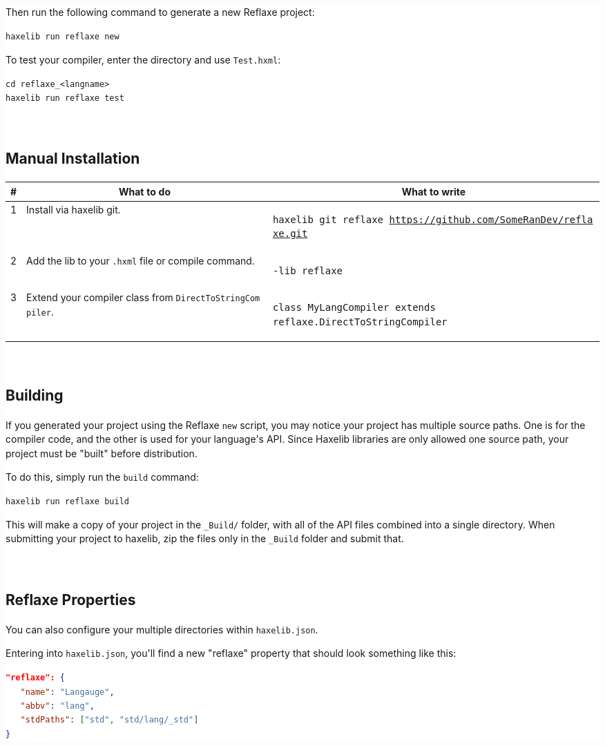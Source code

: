 Then run the following command to generate a new Reflaxe project:
```
haxelib run reflaxe new
```

To test your compiler, enter the directory and use `Test.hxml`:
```
cd reflaxe_<langname>
haxelib run reflaxe test
```

&nbsp;
&nbsp;
&nbsp;

## Manual Installation
| # | What to do | What to write |
| - | ------ | ------ |
| 1 | Install via haxelib git. | <pre>haxelib git reflaxe https://github.com/SomeRanDev/reflaxe.git</pre> |
| 2 | Add the lib to your `.hxml` file or compile command. | <pre lang="hxml">-lib reflaxe</pre> |
| 3 | Extend your compiler class from `DirectToStringCompiler`. | <pre lang="haxe">class MyLangCompiler extends reflaxe.DirectToStringCompiler</pre> |

&nbsp;
&nbsp;
&nbsp;

## Building

If you generated your project using the Reflaxe `new` script, you may notice your project has multiple source paths. One is for the compiler code, and the other is used for your language's API. Since Haxelib libraries are only allowed one source path, your project must be "built" before distribution.

To do this, simply run the `build` command:
```
haxelib run reflaxe build
```

This will make a copy of your project in the `_Build/` folder, with all of the API files combined into a single directory. When submitting your project to haxelib, zip the files only in the `_Build` folder and submit that.

&nbsp;
&nbsp;
&nbsp;

## Reflaxe Properties

You can also configure your multiple directories within `haxelib.json`.

Entering into `haxelib.json`, you'll find a new "reflaxe" property that should look something like this:
```json
"reflaxe": {
   "name": "Langauge",
   "abbv": "lang",
   "stdPaths": ["std", "std/lang/_std"]
}
```
